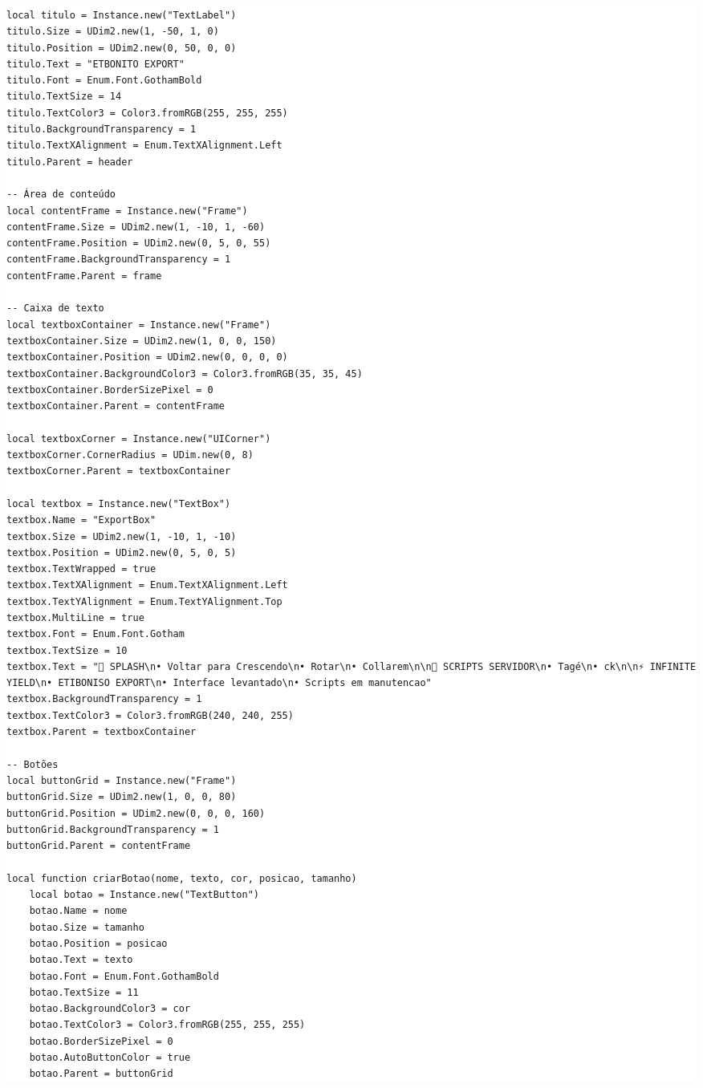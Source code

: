    local titulo = Instance.new("TextLabel")
    titulo.Size = UDim2.new(1, -50, 1, 0)
    titulo.Position = UDim2.new(0, 50, 0, 0)
    titulo.Text = "ETBONITO EXPORT"
    titulo.Font = Enum.Font.GothamBold
    titulo.TextSize = 14
    titulo.TextColor3 = Color3.fromRGB(255, 255, 255)
    titulo.BackgroundTransparency = 1
    titulo.TextXAlignment = Enum.TextXAlignment.Left
    titulo.Parent = header

    -- Área de conteúdo
    local contentFrame = Instance.new("Frame")
    contentFrame.Size = UDim2.new(1, -10, 1, -60)
    contentFrame.Position = UDim2.new(0, 5, 0, 55)
    contentFrame.BackgroundTransparency = 1
    contentFrame.Parent = frame

    -- Caixa de texto
    local textboxContainer = Instance.new("Frame")
    textboxContainer.Size = UDim2.new(1, 0, 0, 150)
    textboxContainer.Position = UDim2.new(0, 0, 0, 0)
    textboxContainer.BackgroundColor3 = Color3.fromRGB(35, 35, 45)
    textboxContainer.BorderSizePixel = 0
    textboxContainer.Parent = contentFrame

    local textboxCorner = Instance.new("UICorner")
    textboxCorner.CornerRadius = UDim.new(0, 8)
    textboxCorner.Parent = textboxContainer

    local textbox = Instance.new("TextBox")
    textbox.Name = "ExportBox"
    textbox.Size = UDim2.new(1, -10, 1, -10)
    textbox.Position = UDim2.new(0, 5, 0, 5)
    textbox.TextWrapped = true
    textbox.TextXAlignment = Enum.TextXAlignment.Left
    textbox.TextYAlignment = Enum.TextYAlignment.Top
    textbox.MultiLine = true
    textbox.Font = Enum.Font.Gotham
    textbox.TextSize = 10
    textbox.Text = "📁 SPLASH\n• Voltar para Crescendo\n• Rotar\n• Collarem\n\n📜 SCRIPTS SERVIDOR\n• Tagé\n• ck\n\n⚡ INFINITE YIELD\n• ETIBONISO EXPORT\n• Interface levantado\n• Scripts em manutencao"
    textbox.BackgroundTransparency = 1
    textbox.TextColor3 = Color3.fromRGB(240, 240, 255)
    textbox.Parent = textboxContainer

    -- Botões
    local buttonGrid = Instance.new("Frame")
    buttonGrid.Size = UDim2.new(1, 0, 0, 80)
    buttonGrid.Position = UDim2.new(0, 0, 0, 160)
    buttonGrid.BackgroundTransparency = 1
    buttonGrid.Parent = contentFrame

    local function criarBotao(nome, texto, cor, posicao, tamanho)
        local botao = Instance.new("TextButton")
        botao.Name = nome
        botao.Size = tamanho
        botao.Position = posicao
        botao.Text = texto
        botao.Font = Enum.Font.GothamBold
        botao.TextSize = 11
        botao.BackgroundColor3 = cor
        botao.TextColor3 = Color3.fromRGB(255, 255, 255)
        botao.BorderSizePixel = 0
        botao.AutoButtonColor = true
        botao.Parent = buttonGrid
